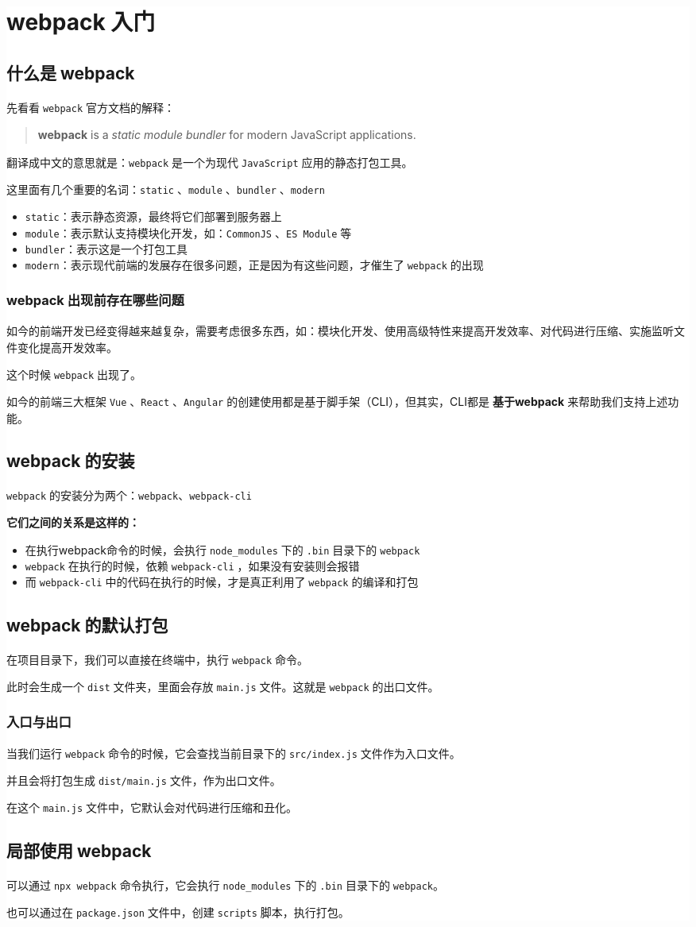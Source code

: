 # webpack 入门

## 什么是 webpack

先看看 `webpack` 官方文档的解释：

> **webpack** is a *static module bundler* for modern JavaScript applications.

翻译成中文的意思就是：`webpack` 是一个为现代 `JavaScript` 应用的静态打包工具。

这里面有几个重要的名词：`static` 、`module` 、`bundler` 、`modern`

* `static`：表示静态资源，最终将它们部署到服务器上
* `module`：表示默认支持模块化开发，如：`CommonJS` 、`ES Module` 等
* `bundler`：表示这是一个打包工具
* `modern`：表示现代前端的发展存在很多问题，正是因为有这些问题，才催生了 `webpack` 的出现

### webpack 出现前存在哪些问题

如今的前端开发已经变得越来越复杂，需要考虑很多东西，如：模块化开发、使用高级特性来提高开发效率、对代码进行压缩、实施监听文件变化提高开发效率。

这个时候 `webpack` 出现了。

如今的前端三大框架 `Vue` 、`React` 、`Angular` 的创建使用都是基于脚手架（CLI），但其实，CLI都是 **基于webpack** 来帮助我们支持上述功能。

## webpack 的安装

`webpack` 的安装分为两个：`webpack`、`webpack-cli`

**它们之间的关系是这样的：**

* 在执行webpack命令的时候，会执行 `node_modules` 下的 `.bin` 目录下的 `webpack`
* `webpack` 在执行的时候，依赖 `webpack-cli` ，如果没有安装则会报错
* 而 `webpack-cli` 中的代码在执行的时候，才是真正利用了 `webpack` 的编译和打包

## webpack 的默认打包

在项目目录下，我们可以直接在终端中，执行 `webpack` 命令。

此时会生成一个 `dist` 文件夹，里面会存放 `main.js` 文件。这就是 `webpack` 的出口文件。

### 入口与出口

当我们运行 `webpack` 命令的时候，它会查找当前目录下的 `src/index.js` 文件作为入口文件。

并且会将打包生成 `dist/main.js` 文件，作为出口文件。

在这个 `main.js` 文件中，它默认会对代码进行压缩和丑化。

## 局部使用 webpack

可以通过 `npx webpack` 命令执行，它会执行 `node_modules` 下的 `.bin` 目录下的 `webpack`。

也可以通过在 `package.json` 文件中，创建 `scripts` 脚本，执行打包。
